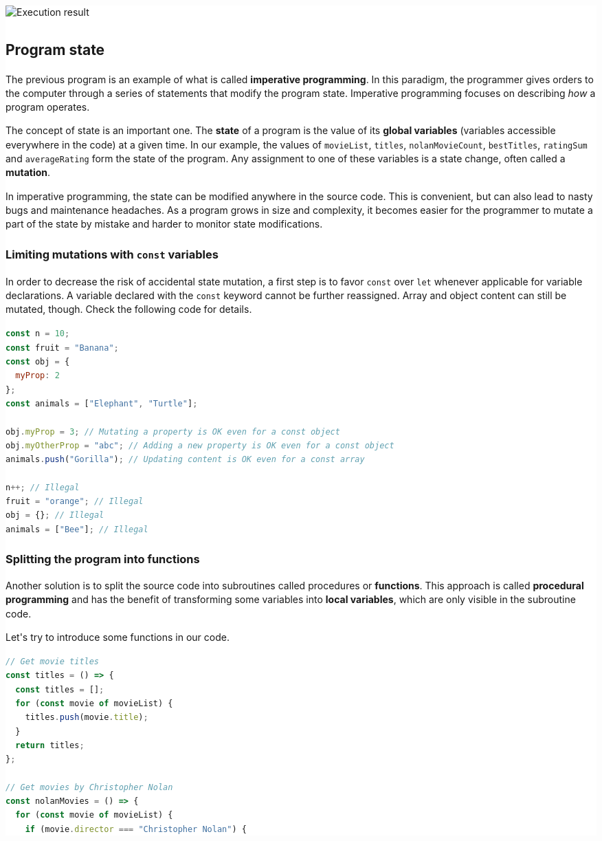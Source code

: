 ![Execution result](images/chapter10-01.png)

## Program state

The previous program is an example of what is called **imperative programming**. In this paradigm, the programmer gives orders to the computer through a series of statements that modify the program state. Imperative programming focuses on describing *how* a program operates.

The concept of state is an important one. The **state** of a program is the value of its **global variables** (variables accessible everywhere in the code) at a given time. In our example, the values of `movieList`, `titles`, `nolanMovieCount`, `bestTitles`, `ratingSum` and `averageRating` form the state of the program. Any assignment to one of these variables is a state change, often called a **mutation**.

In imperative programming, the state can be modified anywhere in the source code. This is convenient, but can also lead to nasty bugs and maintenance headaches. As a program grows in size and complexity, it becomes easier for the programmer to mutate a part of the state by mistake and harder to monitor state modifications.

### Limiting mutations with `const` variables

In order to decrease the risk of accidental state mutation, a first step is to favor `const` over `let` whenever applicable for variable declarations. A variable declared with the `const` keyword cannot be further reassigned. Array and object content can still be mutated, though. Check the following code for details.

```js
const n = 10;
const fruit = "Banana";
const obj = {
  myProp: 2
};
const animals = ["Elephant", "Turtle"];

obj.myProp = 3; // Mutating a property is OK even for a const object
obj.myOtherProp = "abc"; // Adding a new property is OK even for a const object
animals.push("Gorilla"); // Updating content is OK even for a const array

n++; // Illegal
fruit = "orange"; // Illegal
obj = {}; // Illegal
animals = ["Bee"]; // Illegal
```

### Splitting the program into functions

Another solution is to split the source code into subroutines called procedures or **functions**. This approach is called **procedural programming** and has the benefit of transforming some variables into **local variables**, which are only visible in the subroutine code.

Let's try to introduce some functions in our code.

```js
// Get movie titles
const titles = () => {
  const titles = [];
  for (const movie of movieList) {
    titles.push(movie.title);
  }
  return titles;
};

// Get movies by Christopher Nolan
const nolanMovies = () => {
  for (const movie of movieList) {
    if (movie.director === "Christopher Nolan") {
```